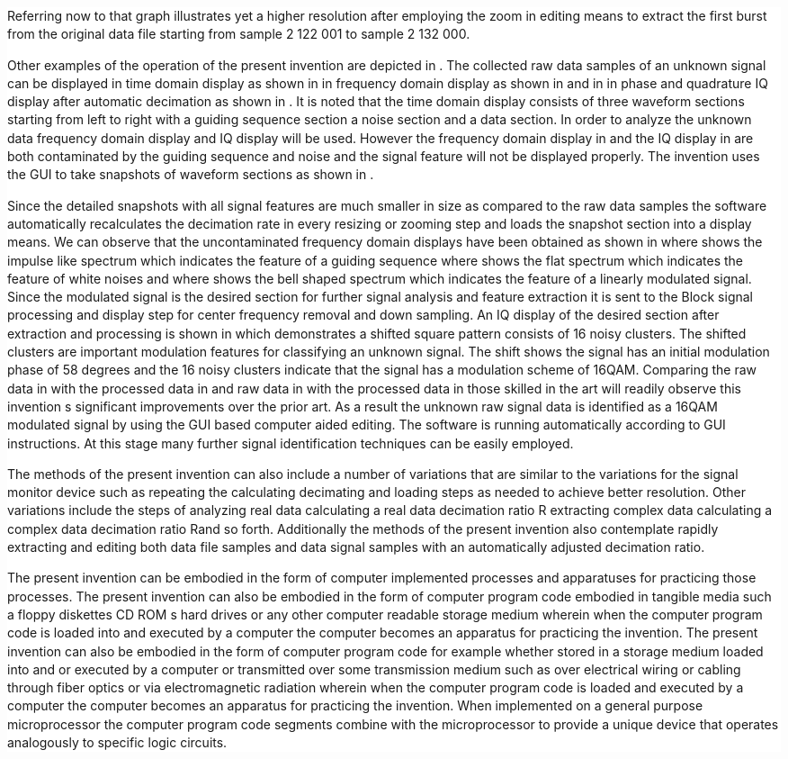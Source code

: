 Referring now to that graph illustrates yet a higher resolution after employing the zoom in editing means to extract the first burst from the original data file starting from sample 2 122 001 to sample 2 132 000.

Other examples of the operation of the present invention are depicted in . The collected raw data samples of an unknown signal can be displayed in time domain display as shown in in frequency domain display as shown in and in in phase and quadrature IQ display after automatic decimation as shown in . It is noted that the time domain display consists of three waveform sections starting from left to right with a guiding sequence section a noise section and a data section. In order to analyze the unknown data frequency domain display and IQ display will be used. However the frequency domain display in and the IQ display in are both contaminated by the guiding sequence and noise and the signal feature will not be displayed properly. The invention uses the GUI to take snapshots of waveform sections as shown in .

Since the detailed snapshots with all signal features are much smaller in size as compared to the raw data samples the software automatically recalculates the decimation rate in every resizing or zooming step and loads the snapshot section into a display means. We can observe that the uncontaminated frequency domain displays have been obtained as shown in where shows the impulse like spectrum which indicates the feature of a guiding sequence where shows the flat spectrum which indicates the feature of white noises and where shows the bell shaped spectrum which indicates the feature of a linearly modulated signal. Since the modulated signal is the desired section for further signal analysis and feature extraction it is sent to the Block signal processing and display step for center frequency removal and down sampling. An IQ display of the desired section after extraction and processing is shown in which demonstrates a shifted square pattern consists of 16 noisy clusters. The shifted clusters are important modulation features for classifying an unknown signal. The shift shows the signal has an initial modulation phase of 58 degrees and the 16 noisy clusters indicate that the signal has a modulation scheme of 16QAM. Comparing the raw data in with the processed data in and raw data in with the processed data in those skilled in the art will readily observe this invention s significant improvements over the prior art. As a result the unknown raw signal data is identified as a 16QAM modulated signal by using the GUI based computer aided editing. The software is running automatically according to GUI instructions. At this stage many further signal identification techniques can be easily employed.

The methods of the present invention can also include a number of variations that are similar to the variations for the signal monitor device such as repeating the calculating decimating and loading steps as needed to achieve better resolution. Other variations include the steps of analyzing real data calculating a real data decimation ratio R extracting complex data calculating a complex data decimation ratio Rand so forth. Additionally the methods of the present invention also contemplate rapidly extracting and editing both data file samples and data signal samples with an automatically adjusted decimation ratio.

The present invention can be embodied in the form of computer implemented processes and apparatuses for practicing those processes. The present invention can also be embodied in the form of computer program code embodied in tangible media such a floppy diskettes CD ROM s hard drives or any other computer readable storage medium wherein when the computer program code is loaded into and executed by a computer the computer becomes an apparatus for practicing the invention. The present invention can also be embodied in the form of computer program code for example whether stored in a storage medium loaded into and or executed by a computer or transmitted over some transmission medium such as over electrical wiring or cabling through fiber optics or via electromagnetic radiation wherein when the computer program code is loaded and executed by a computer the computer becomes an apparatus for practicing the invention. When implemented on a general purpose microprocessor the computer program code segments combine with the microprocessor to provide a unique device that operates analogously to specific logic circuits.
